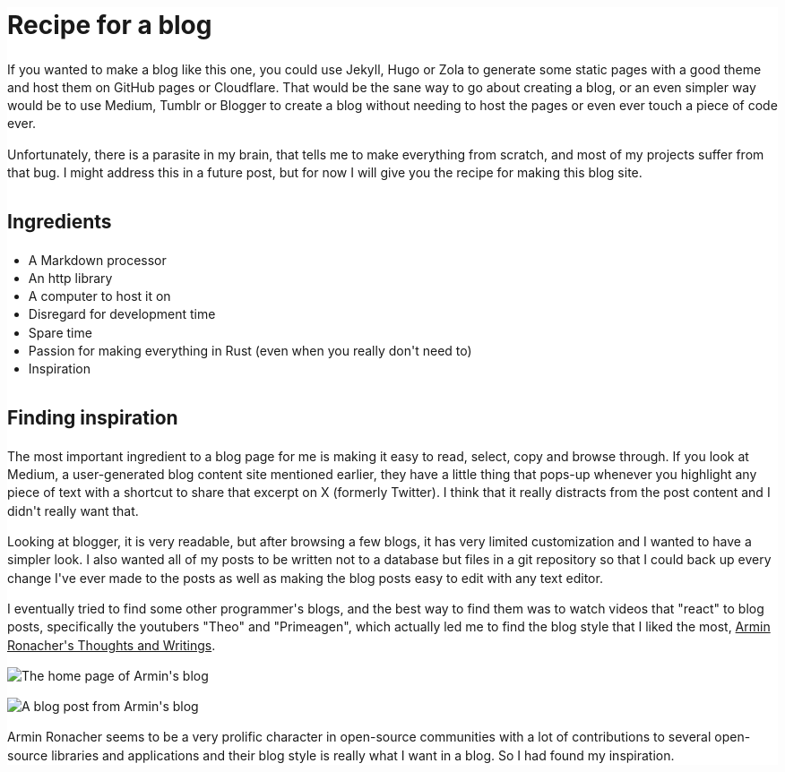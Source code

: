 # Recipe for a blog

If you wanted to make a blog like this one, you could use Jekyll, Hugo or Zola
to generate some static pages with a good theme and host them on GitHub pages
or Cloudflare. That would be the sane way to go about creating a blog, or an
even simpler way would be to use Medium, Tumblr or Blogger to create a blog
without needing to host the pages or even ever touch a piece of code ever.

Unfortunately, there is a parasite in my brain, that tells me to make
everything from scratch, and most of my projects suffer from that bug. I
might address this in a future post, but for now I will give you the recipe
for making this blog site.

## Ingredients

- A Markdown processor
- An http library
- A computer to host it on
- Disregard for development time
- Spare time
- Passion for making everything in Rust (even when you really don't need to)
- Inspiration

## Finding inspiration

The most important ingredient to a blog page for me is making it easy to read,
select, copy and browse through. If you look at Medium, a user-generated blog
content site mentioned earlier, they have a little thing that pops-up whenever
you highlight any piece of text with a shortcut to share that excerpt on X
(formerly Twitter). I think that it really distracts from the post content and
I didn't really want that.

Looking at blogger, it is very readable, but after browsing a few blogs, it
has very limited customization and I wanted to have a simpler look. I also
wanted all of my posts to be written not to a database but files in a git
repository so that I could back up every change I've ever made to the posts as
well as making the blog posts easy to edit with any text editor.

I eventually tried to find some other programmer's blogs, and the best way to
find them was to watch videos that "react" to blog posts, specifically the
youtubers "Theo" and "Primeagen", which actually led me to find the blog style
that I liked the most,
[Armin Ronacher's Thoughts and Writings](https://lucumr.pocoo.org/).

![The home page of Armin's blog](/public/images/how-to-make-a-blog-screenie-1.png)

![A blog post from Armin's blog](/public/images/how-to-make-a-blog-screenie-2.png)

Armin Ronacher seems to be a very prolific character in open-source communities
with a lot of contributions to several open-source libraries and applications
and their blog style is really what I want in a blog. So I had found my
inspiration.
